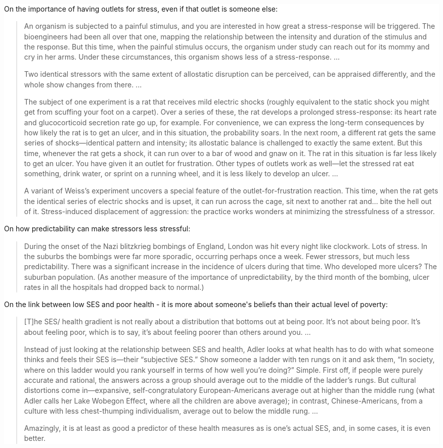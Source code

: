 On the importance of having outlets for stress, even if that outlet is someone else:


<blockquote>An organism is subjected to a painful stimulus, and you are interested in how great a stress-response will be triggered. The bioengineers had been all over that one, mapping the relationship between the intensity and duration of the stimulus and the response. But this time, when the painful stimulus occurs, the organism under study can reach out for its mommy and cry in her arms. Under these circumstances, this organism shows less of a stress-response. ...

Two identical stressors with the same extent of allostatic disruption can be perceived, can be appraised differently, and the whole show changes from there. ...

The subject of one experiment is a rat that receives mild electric shocks (roughly equivalent to the static shock you might get from scuffing your foot on a carpet). Over a series of these, the rat develops a prolonged stress-response: its heart rate and glucocorticoid secretion rate go up, for example. For convenience, we can express the long-term consequences by how likely the rat is to get an ulcer, and in this situation, the probability soars. In the next room, a different rat gets the same series of shocks—identical pattern and intensity; its allostatic balance is challenged to exactly the same extent. But this time, whenever the rat gets a shock, it can run over to a bar of wood and gnaw on it. The rat in this situation is far less likely to get an ulcer. You have given it an outlet for frustration. Other types of outlets work as well—let the stressed rat eat something, drink water, or sprint on a running wheel, and it is less likely to develop an ulcer. ...

A variant of Weiss’s experiment uncovers a special feature of the outlet-for-frustration reaction. This time, when the rat gets the identical series of electric shocks and is upset, it can run across the cage, sit next to another rat and… bite the hell out of it. Stress-induced displacement of aggression: the practice works wonders at minimizing the stressfulness of a stressor.</blockquote>


On how predictability can make stressors less stressful:


<blockquote>During the onset of the Nazi blitzkrieg bombings of England, London was hit every night like clockwork. Lots of stress. In the suburbs the bombings were far more sporadic, occurring perhaps once a week. Fewer stressors, but much less predictability. There was a significant increase in the incidence of ulcers during that time. Who developed more ulcers? The suburban population. (As another measure of the importance of unpredictability, by the third month of the bombing, ulcer rates in all the hospitals had dropped back to normal.)</blockquote>


On the link between low SES and poor health - it is more about someone's beliefs than their actual level of poverty:


<blockquote>[T]he SES/ health gradient is not really about a distribution that bottoms out at being poor. It’s not about being poor. It’s about feeling poor, which is to say, it’s about feeling poorer than others around you. ...

Instead of just looking at the relationship between SES and health, Adler looks at what health has to do with what someone thinks and feels their SES is—their “subjective SES.” Show someone a ladder with ten rungs on it and ask them, “In society, where on this ladder would you rank yourself in terms of how well you’re doing?” Simple. First off, if people were purely accurate and rational, the answers across a group should average out to the middle of the ladder’s rungs. But cultural distortions come in—expansive, self-congratulatory European-Americans average out at higher than the middle rung (what Adler calls her Lake Wobegon Effect, where all the children are above average); in contrast, Chinese-Americans, from a culture with less chest-thumping individualism, average out to below the middle rung. ...

Amazingly, it is at least as good a predictor of these health measures as is one’s actual SES, and, in some cases, it is even better.</blockquote>
